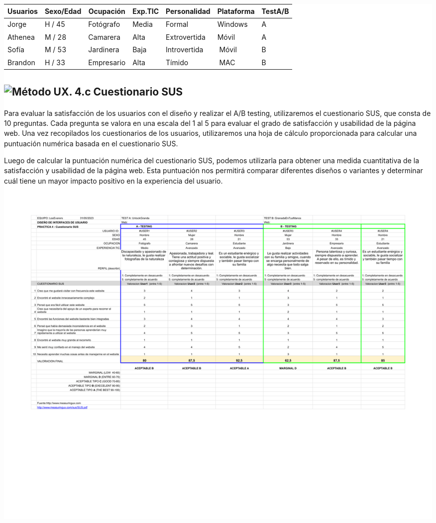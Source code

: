 | Usuarios | Sexo/Edad     | Ocupación   |  Exp.TIC    | Personalidad | Plataforma | TestA/B
| ------------- | -------- | ----------- | ----------- | -----------  | ---------- | ----
| Jorge         | H / 45   | Fotógrafo   | Media       | Formal       | Windows    | A 
| Athenea       | M / 28   | Camarera    | Alta        | Extrovertida | Móvil      | A 
| Sofía         | M / 53   | Jardinera   | Baja        | Introvertida | Móvil      | B 
| Brandon       | H / 33   | Empresario  | Alta        | Tímido       | MAC        | B 


![Método UX](img/Survey.png). 4.c Cuestionario SUS
----

Para evaluar la satisfacción de los usuarios con el diseño y realizar el A/B testing, utilizaremos el cuestionario SUS, que consta de 10 preguntas. Cada pregunta se valora en una escala del 1 al 5 para evaluar el grado de satisfacción y usabilidad de la página web. Una vez recopilados los cuestionarios de los usuarios, utilizaremos una hoja de cálculo proporcionada para calcular una puntuación numérica basada en el cuestionario SUS.

Luego de calcular la puntuación numérica del cuestionario SUS, podemos utilizarla para obtener una medida cuantitativa de la satisfacción y usabilidad de la página web. Esta puntuación nos permitirá comparar diferentes diseños o variantes y determinar cuál tiene un mayor impacto positivo en la experiencia del usuario.
![CuestionarioSUS](./P4/CuestionarioSUSDIU.png)
